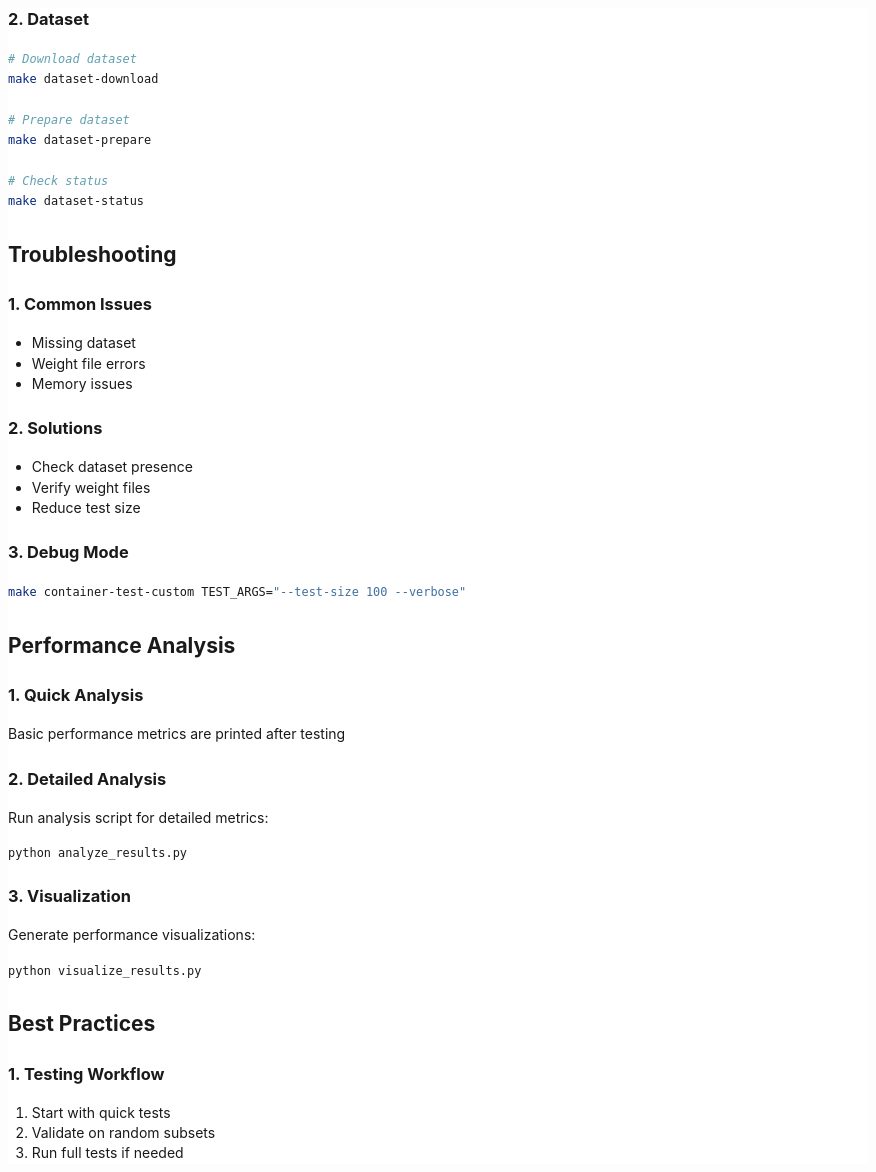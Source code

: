 ### 2. Dataset
```bash
# Download dataset
make dataset-download

# Prepare dataset
make dataset-prepare

# Check status
make dataset-status
```

## Troubleshooting

### 1. Common Issues
- Missing dataset
- Weight file errors
- Memory issues

### 2. Solutions
- Check dataset presence
- Verify weight files
- Reduce test size

### 3. Debug Mode
```bash
make container-test-custom TEST_ARGS="--test-size 100 --verbose"
```

## Performance Analysis

### 1. Quick Analysis
Basic performance metrics are printed after testing

### 2. Detailed Analysis
Run analysis script for detailed metrics:
```bash
python analyze_results.py
```

### 3. Visualization
Generate performance visualizations:
```bash
python visualize_results.py
```

## Best Practices

### 1. Testing Workflow
1. Start with quick tests
2. Validate on random subsets
3. Run full tests if needed
